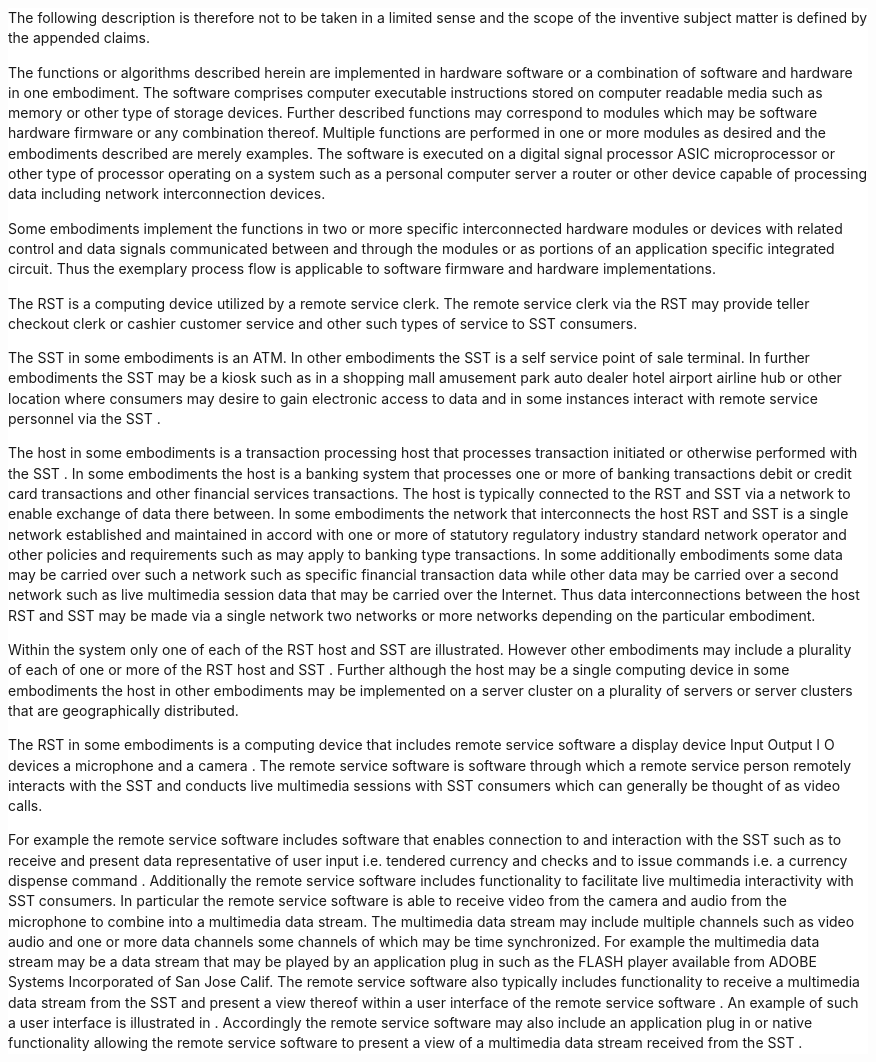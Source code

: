 The following description is therefore not to be taken in a limited sense and the scope of the inventive subject matter is defined by the appended claims.

The functions or algorithms described herein are implemented in hardware software or a combination of software and hardware in one embodiment. The software comprises computer executable instructions stored on computer readable media such as memory or other type of storage devices. Further described functions may correspond to modules which may be software hardware firmware or any combination thereof. Multiple functions are performed in one or more modules as desired and the embodiments described are merely examples. The software is executed on a digital signal processor ASIC microprocessor or other type of processor operating on a system such as a personal computer server a router or other device capable of processing data including network interconnection devices.

Some embodiments implement the functions in two or more specific interconnected hardware modules or devices with related control and data signals communicated between and through the modules or as portions of an application specific integrated circuit. Thus the exemplary process flow is applicable to software firmware and hardware implementations.

The RST is a computing device utilized by a remote service clerk. The remote service clerk via the RST may provide teller checkout clerk or cashier customer service and other such types of service to SST consumers.

The SST in some embodiments is an ATM. In other embodiments the SST is a self service point of sale terminal. In further embodiments the SST may be a kiosk such as in a shopping mall amusement park auto dealer hotel airport airline hub or other location where consumers may desire to gain electronic access to data and in some instances interact with remote service personnel via the SST .

The host in some embodiments is a transaction processing host that processes transaction initiated or otherwise performed with the SST . In some embodiments the host is a banking system that processes one or more of banking transactions debit or credit card transactions and other financial services transactions. The host is typically connected to the RST and SST via a network to enable exchange of data there between. In some embodiments the network that interconnects the host RST and SST is a single network established and maintained in accord with one or more of statutory regulatory industry standard network operator and other policies and requirements such as may apply to banking type transactions. In some additionally embodiments some data may be carried over such a network such as specific financial transaction data while other data may be carried over a second network such as live multimedia session data that may be carried over the Internet. Thus data interconnections between the host RST and SST may be made via a single network two networks or more networks depending on the particular embodiment.

Within the system only one of each of the RST host and SST are illustrated. However other embodiments may include a plurality of each of one or more of the RST host and SST . Further although the host may be a single computing device in some embodiments the host in other embodiments may be implemented on a server cluster on a plurality of servers or server clusters that are geographically distributed.

The RST in some embodiments is a computing device that includes remote service software a display device Input Output I O devices a microphone and a camera . The remote service software is software through which a remote service person remotely interacts with the SST and conducts live multimedia sessions with SST consumers which can generally be thought of as video calls.

For example the remote service software includes software that enables connection to and interaction with the SST such as to receive and present data representative of user input i.e. tendered currency and checks and to issue commands i.e. a currency dispense command . Additionally the remote service software includes functionality to facilitate live multimedia interactivity with SST consumers. In particular the remote service software is able to receive video from the camera and audio from the microphone to combine into a multimedia data stream. The multimedia data stream may include multiple channels such as video audio and one or more data channels some channels of which may be time synchronized. For example the multimedia data stream may be a data stream that may be played by an application plug in such as the FLASH player available from ADOBE Systems Incorporated of San Jose Calif. The remote service software also typically includes functionality to receive a multimedia data stream from the SST and present a view thereof within a user interface of the remote service software . An example of such a user interface is illustrated in . Accordingly the remote service software may also include an application plug in or native functionality allowing the remote service software to present a view of a multimedia data stream received from the SST .
